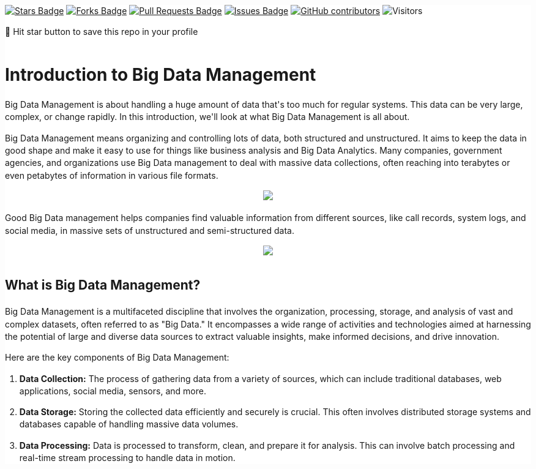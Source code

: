<a href="https://github.com/drshahizan/BDM/stargazers"><img src="https://img.shields.io/github/stars/drshahizan/BDM" alt="Stars Badge"/></a>
<a href="https://github.com/drshahizan/BDM/network/members"><img src="https://img.shields.io/github/forks/drshahizan/BDM" alt="Forks Badge"/></a>
<a href="https://github.com/drshahizan/BDM/pulls"><img src="https://img.shields.io/github/issues-pr/drshahizan/BDM" alt="Pull Requests Badge"/></a>
<a href="https://github.com/drshahizan/BDM"><img src="https://img.shields.io/github/issues/drshahizan/BDM" alt="Issues Badge"/></a>
<a href="https://github.com/drshahizan/BDM/graphs/contributors"><img alt="GitHub contributors" src="https://img.shields.io/github/contributors/drshahizan/BDM?color=2b9348"></a>
![Visitors](https://api.visitorbadge.io/api/visitors?path=https%3A%2F%2Fgithub.com%2Fdrshahizan%2BDM&labelColor=%23d9e3f0&countColor=%23697689&style=flat)

🌟 Hit star button to save this repo in your profile

# Introduction to Big Data Management

Big Data Management is about handling a huge amount of data that's too much for regular systems. This data can be very large, complex, or change rapidly. In this introduction, we'll look at what Big Data Management is all about.

Big Data Management means organizing and controlling lots of data, both structured and unstructured. It aims to keep the data in good shape and make it easy to use for things like business analysis and Big Data Analytics. Many companies, government agencies, and organizations use Big Data management to deal with massive data collections, often reaching into terabytes or even petabytes of information in various file formats.

<p align="center">
<img src="https://www.visualcapitalist.com/wp-content/uploads/2019/07/big-data-getting-bigger.jpg"  height="700" />
</p>

Good Big Data management helps companies find valuable information from different sources, like call records, system logs, and social media, in massive sets of unstructured and semi-structured data.

<p align="center">
<img src="https://www.brainwareuniversity.ac.in/blog/wp-content/uploads/2019/03/data_management_chart-620x620.png"  height="400" />
</p>

## What is Big Data Management?

Big Data Management is a multifaceted discipline that involves the organization, processing, storage, and analysis of vast and complex datasets, often referred to as "Big Data." It encompasses a wide range of activities and technologies aimed at harnessing the potential of large and diverse data sources to extract valuable insights, make informed decisions, and drive innovation. 

Here are the key components of Big Data Management:

1. **Data Collection:** The process of gathering data from a variety of sources, which can include traditional databases, web applications, social media, sensors, and more.

2. **Data Storage:** Storing the collected data efficiently and securely is crucial. This often involves distributed storage systems and databases capable of handling massive data volumes.

3. **Data Processing:** Data is processed to transform, clean, and prepare it for analysis. This can involve batch processing and real-time stream processing to handle data in motion.

